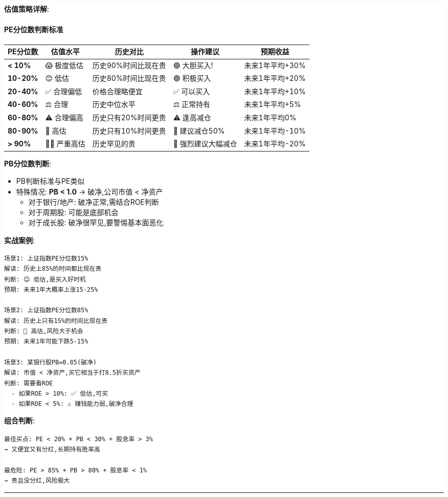 **估值策略详解**:

#### PE分位数判断标准

| PE分位数 | 估值水平 | 历史对比 | 操作建议 | 预期收益 |
|---------|---------|---------|---------|---------|
| **< 10%** | 😱 极度低估 | 历史90%时间比现在贵 | 🟢 大胆买入! | 未来1年平均+30% |
| **10-20%** | 😊 低估 | 历史80%时间比现在贵 | 🟢 积极买入 | 未来1年平均+20% |
| **20-40%** | ✅ 合理偏低 | 价格合理略便宜 | ✅ 可以买入 | 未来1年平均+10% |
| **40-60%** | ⚖️ 合理 | 历史中位水平 | ⚖️ 正常持有 | 未来1年平均+5% |
| **60-80%** | ⚠️ 合理偏高 | 历史只有20%时间更贵 | ⚠️ 逢高减仓 | 未来1年平均0% |
| **80-90%** | 🔴 高估 | 历史只有10%时间更贵 | 🔴 建议减仓50% | 未来1年平均-10% |
| **> 90%** | 🔴🔴 严重高估 | 历史罕见的贵 | 🔴 强烈建议大幅减仓 | 未来1年平均-20% |

**PB分位数判断**:
- PB判断标准与PE类似
- 特殊情况: **PB < 1.0** → 破净,公司市值 < 净资产
  - 对于银行/地产: 破净正常,需结合ROE判断
  - 对于周期股: 可能是底部机会
  - 对于成长股: 破净很罕见,要警惕基本面恶化

**实战案例**:
```
场景1: 上证指数PE分位数15%
解读: 历史上85%的时间都比现在贵
判断: 😊 低估,是买入好时机
预期: 未来1年大概率上涨15-25%

场景2: 上证指数PE分位数85%
解读: 历史上只有15%的时间比现在贵
判断: 🔴 高估,风险大于机会
预期: 未来1年可能下跌5-15%

场景3: 某银行股PB=0.85(破净)
解读: 市值 < 净资产,买它相当于打8.5折买资产
判断: 需要看ROE
  - 如果ROE > 10%: ✅ 低估,可买
  - 如果ROE < 5%: ⚠️ 赚钱能力弱,破净合理
```

**组合判断**:
```
最佳买点: PE < 20% + PB < 30% + 股息率 > 3%
→ 又便宜又有分红,长期持有胜率高

最危险: PE > 85% + PB > 80% + 股息率 < 1%
→ 贵且没分红,风险极大
```

---